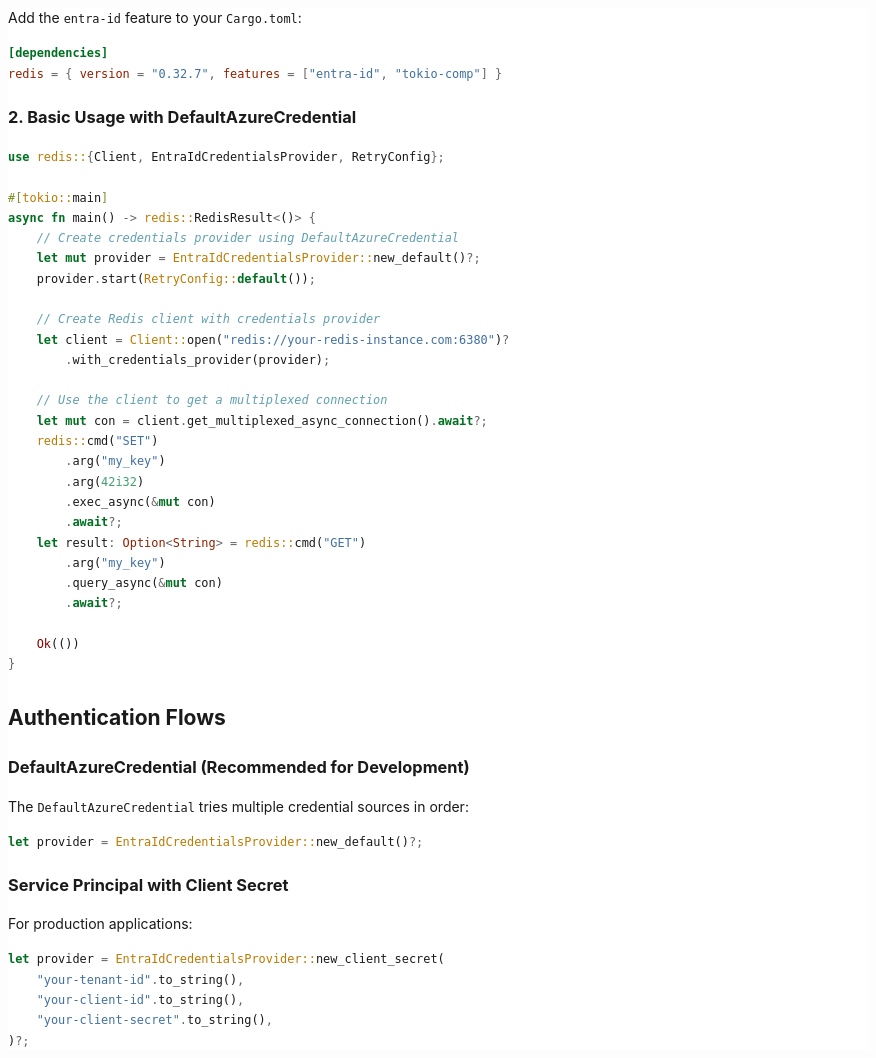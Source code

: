 Add the `entra-id` feature to your `Cargo.toml`:

```toml
[dependencies]
redis = { version = "0.32.7", features = ["entra-id", "tokio-comp"] }
```

### 2. Basic Usage with DefaultAzureCredential

```rust
use redis::{Client, EntraIdCredentialsProvider, RetryConfig};

#[tokio::main]
async fn main() -> redis::RedisResult<()> {
    // Create credentials provider using DefaultAzureCredential
    let mut provider = EntraIdCredentialsProvider::new_default()?;
    provider.start(RetryConfig::default());
    
    // Create Redis client with credentials provider
    let client = Client::open("redis://your-redis-instance.com:6380")?
        .with_credentials_provider(provider);
    
    // Use the client to get a multiplexed connection
    let mut con = client.get_multiplexed_async_connection().await?;
    redis::cmd("SET")
        .arg("my_key")
        .arg(42i32)
        .exec_async(&mut con)
        .await?;
    let result: Option<String> = redis::cmd("GET")
        .arg("my_key")
        .query_async(&mut con)
        .await?;

    Ok(())
}
```

## Authentication Flows

### DefaultAzureCredential (Recommended for Development)

The `DefaultAzureCredential` tries multiple credential sources in order:

```rust
let provider = EntraIdCredentialsProvider::new_default()?;
```

### Service Principal with Client Secret

For production applications:

```rust
let provider = EntraIdCredentialsProvider::new_client_secret(
    "your-tenant-id".to_string(),
    "your-client-id".to_string(),
    "your-client-secret".to_string(),
)?;
```
